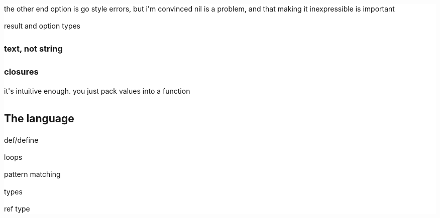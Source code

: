 the other end option is go style errors,
but i'm convinced nil is a problem,
and that making it inexpressible is important

result and option types

### text, not string

### closures

it's intuitive enough.
you just pack values into a function

## The language

def/define

loops

pattern matching

types

ref type
